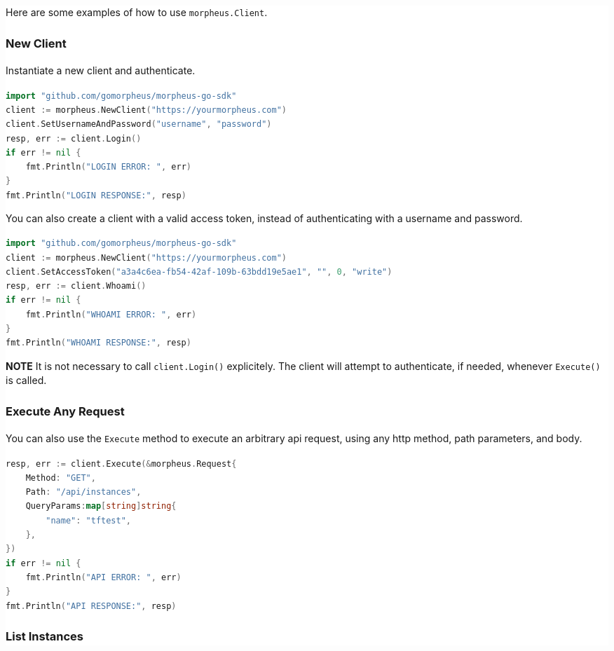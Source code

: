 Here are some examples of how to use `morpheus.Client`.

### New Client

Instantiate a new client and authenticate.

```go
import "github.com/gomorpheus/morpheus-go-sdk"
client := morpheus.NewClient("https://yourmorpheus.com")
client.SetUsernameAndPassword("username", "password")
resp, err := client.Login()
if err != nil {
    fmt.Println("LOGIN ERROR: ", err)
}
fmt.Println("LOGIN RESPONSE:", resp)
```

You can also create a client with a valid access token, instead of authenticating with a username and password.

```go
import "github.com/gomorpheus/morpheus-go-sdk"
client := morpheus.NewClient("https://yourmorpheus.com")
client.SetAccessToken("a3a4c6ea-fb54-42af-109b-63bdd19e5ae1", "", 0, "write")
resp, err := client.Whoami()
if err != nil {
    fmt.Println("WHOAMI ERROR: ", err)
}
fmt.Println("WHOAMI RESPONSE:", resp)
```

**NOTE** It is not necessary to call `client.Login()` explicitely. The client will attempt to authenticate, if needed, whenever `Execute()` is called.

### Execute Any Request

You can also use the `Execute` method to execute an arbitrary api request, using any http method, path parameters, and body.

```go
resp, err := client.Execute(&morpheus.Request{
    Method: "GET",
    Path: "/api/instances",
    QueryParams:map[string]string{
        "name": "tftest",
    },
})
if err != nil {
    fmt.Println("API ERROR: ", err)
}
fmt.Println("API RESPONSE:", resp)
```

### List Instances


[report-badge]: https://goreportcard.com/badge/github.com/gomorpheus/morpheus-go-sdk
[report]: https://goreportcard.com/report/github.com/gomorpheus/morpheus-go-sdk